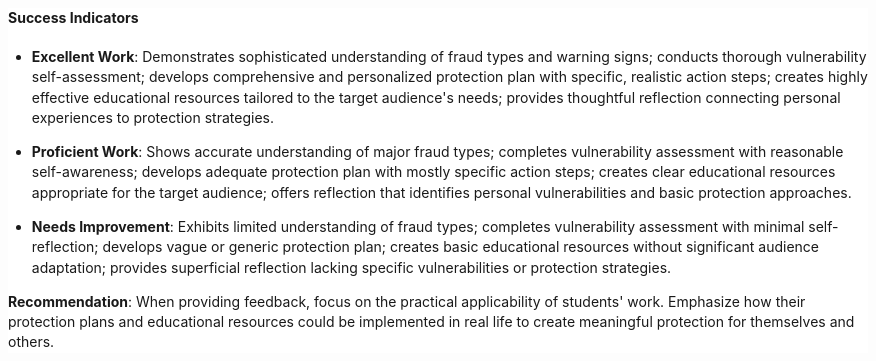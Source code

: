 #### Success Indicators
- **Excellent Work**: Demonstrates sophisticated understanding of fraud types and warning signs; conducts thorough vulnerability self-assessment; develops comprehensive and personalized protection plan with specific, realistic action steps; creates highly effective educational resources tailored to the target audience's needs; provides thoughtful reflection connecting personal experiences to protection strategies.

- **Proficient Work**: Shows accurate understanding of major fraud types; completes vulnerability assessment with reasonable self-awareness; develops adequate protection plan with mostly specific action steps; creates clear educational resources appropriate for the target audience; offers reflection that identifies personal vulnerabilities and basic protection approaches.

- **Needs Improvement**: Exhibits limited understanding of fraud types; completes vulnerability assessment with minimal self-reflection; develops vague or generic protection plan; creates basic educational resources without significant audience adaptation; provides superficial reflection lacking specific vulnerabilities or protection strategies.

**Recommendation**: When providing feedback, focus on the practical applicability of students' work. Emphasize how their protection plans and educational resources could be implemented in real life to create meaningful protection for themselves and others.